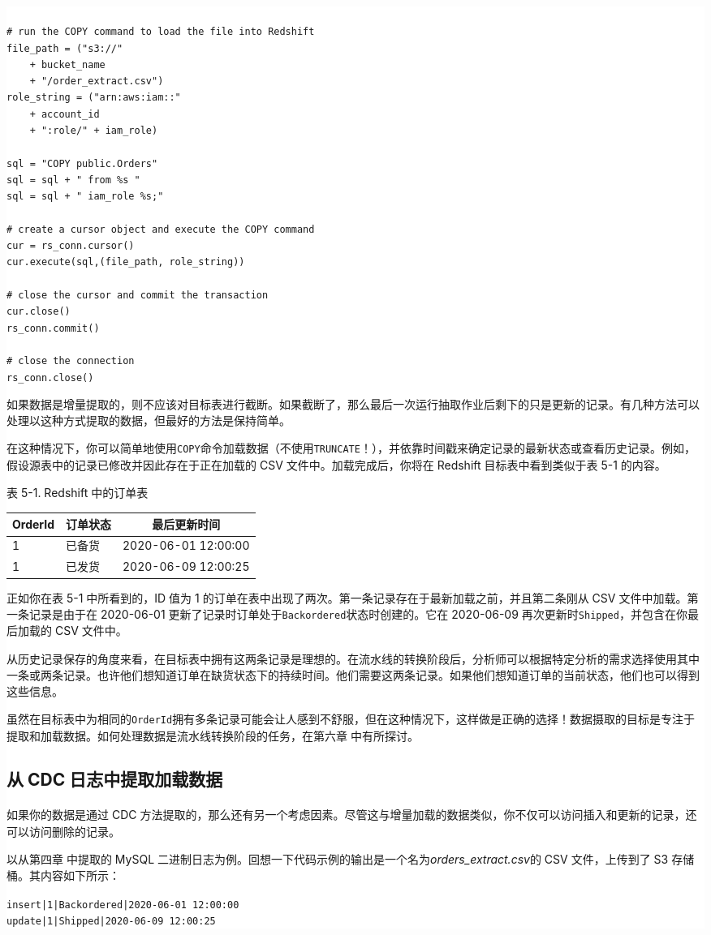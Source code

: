 ```

# run the COPY command to load the file into Redshift
file_path = ("s3://"
    + bucket_name
    + "/order_extract.csv")
role_string = ("arn:aws:iam::"
    + account_id
    + ":role/" + iam_role)

sql = "COPY public.Orders"
sql = sql + " from %s "
sql = sql + " iam_role %s;"

# create a cursor object and execute the COPY command
cur = rs_conn.cursor()
cur.execute(sql,(file_path, role_string))

# close the cursor and commit the transaction
cur.close()
rs_conn.commit()

# close the connection
rs_conn.close()
```

如果数据是增量提取的，则不应该对目标表进行截断。如果截断了，那么最后一次运行抽取作业后剩下的只是更新的记录。有几种方法可以处理以这种方式提取的数据，但最好的方法是保持简单。

在这种情况下，你可以简单地使用`COPY`命令加载数据（不使用`TRUNCATE`！），并依靠时间戳来确定记录的最新状态或查看历史记录。例如，假设源表中的记录已修改并因此存在于正在加载的 CSV 文件中。加载完成后，你将在 Redshift 目标表中看到类似于表 5-1 的内容。

表 5-1\. Redshift 中的订单表

| OrderId | 订单状态 | 最后更新时间 |
| --- | --- | --- |
| 1 | 已备货 | 2020-06-01 12:00:00 |
| 1 | 已发货 | 2020-06-09 12:00:25 |

正如你在表 5-1 中所看到的，ID 值为 1 的订单在表中出现了两次。第一条记录存在于最新加载之前，并且第二条刚从 CSV 文件中加载。第一条记录是由于在 2020-06-01 更新了记录时订单处于`Backordered`状态时创建的。它在 2020-06-09 再次更新时`Shipped`，并包含在你最后加载的 CSV 文件中。

从历史记录保存的角度来看，在目标表中拥有这两条记录是理想的。在流水线的转换阶段后，分析师可以根据特定分析的需求选择使用其中一条或两条记录。也许他们想知道订单在缺货状态下的持续时间。他们需要这两条记录。如果他们想知道订单的当前状态，他们也可以得到这些信息。

虽然在目标表中为相同的`OrderId`拥有多条记录可能会让人感到不舒服，但在这种情况下，这样做是正确的选择！数据摄取的目标是专注于提取和加载数据。如何处理数据是流水线转换阶段的任务，在第六章 中有所探讨。

## 从 CDC 日志中提取加载数据

如果你的数据是通过 CDC 方法提取的，那么还有另一个考虑因素。尽管这与增量加载的数据类似，你不仅可以访问插入和更新的记录，还可以访问删除的记录。

以从第四章 中提取的 MySQL 二进制日志为例。回想一下代码示例的输出是一个名为*orders_extract.csv*的 CSV 文件，上传到了 S3 存储桶。其内容如下所示：

```
insert|1|Backordered|2020-06-01 12:00:00
update|1|Shipped|2020-06-09 12:00:25
```

